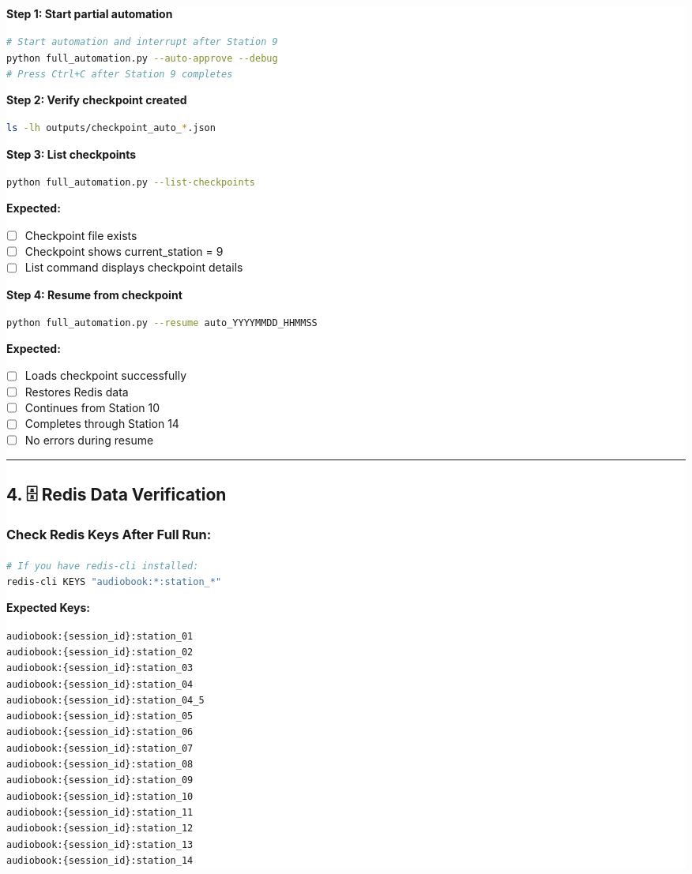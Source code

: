 **Step 1: Start partial automation**
```bash
# Start automation and interrupt after Station 9
python full_automation.py --auto-approve --debug
# Press Ctrl+C after Station 9 completes
```

**Step 2: Verify checkpoint created**
```bash
ls -lh outputs/checkpoint_auto_*.json
```

**Step 3: List checkpoints**
```bash
python full_automation.py --list-checkpoints
```

**Expected:**
- [ ] Checkpoint file exists
- [ ] Checkpoint shows current_station = 9
- [ ] List command displays checkpoint details

**Step 4: Resume from checkpoint**
```bash
python full_automation.py --resume auto_YYYYMMDD_HHMMSS
```

**Expected:**
- [ ] Loads checkpoint successfully
- [ ] Restores Redis data
- [ ] Continues from Station 10
- [ ] Completes through Station 14
- [ ] No errors during resume

---

## 4. 🗄️ Redis Data Verification

### Check Redis Keys After Full Run:

```bash
# If you have redis-cli installed:
redis-cli KEYS "audiobook:*:station_*"
```

**Expected Keys:**
```
audiobook:{session_id}:station_01
audiobook:{session_id}:station_02
audiobook:{session_id}:station_03
audiobook:{session_id}:station_04
audiobook:{session_id}:station_04_5
audiobook:{session_id}:station_05
audiobook:{session_id}:station_06
audiobook:{session_id}:station_07
audiobook:{session_id}:station_08
audiobook:{session_id}:station_09
audiobook:{session_id}:station_10
audiobook:{session_id}:station_11
audiobook:{session_id}:station_12
audiobook:{session_id}:station_13
audiobook:{session_id}:station_14
```
